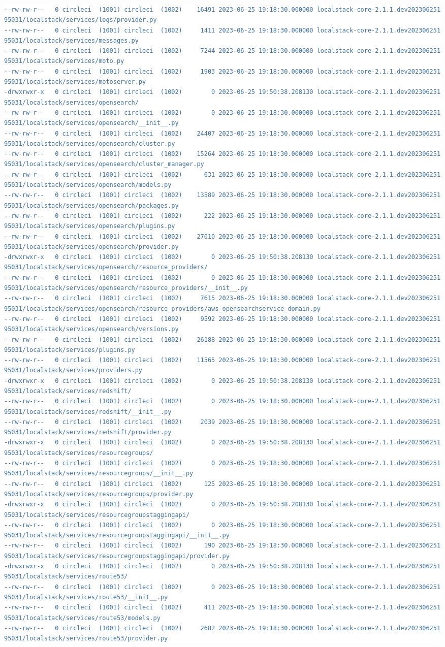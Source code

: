 ```diff
--rw-rw-r--   0 circleci  (1001) circleci  (1002)    16491 2023-06-25 19:18:30.000000 localstack-core-2.1.1.dev20230625195031/localstack/services/logs/provider.py
--rw-rw-r--   0 circleci  (1001) circleci  (1002)     1411 2023-06-25 19:18:30.000000 localstack-core-2.1.1.dev20230625195031/localstack/services/messages.py
--rw-rw-r--   0 circleci  (1001) circleci  (1002)     7244 2023-06-25 19:18:30.000000 localstack-core-2.1.1.dev20230625195031/localstack/services/moto.py
--rw-rw-r--   0 circleci  (1001) circleci  (1002)     1903 2023-06-25 19:18:30.000000 localstack-core-2.1.1.dev20230625195031/localstack/services/motoserver.py
-drwxrwxr-x   0 circleci  (1001) circleci  (1002)        0 2023-06-25 19:50:38.208130 localstack-core-2.1.1.dev20230625195031/localstack/services/opensearch/
--rw-rw-r--   0 circleci  (1001) circleci  (1002)        0 2023-06-25 19:18:30.000000 localstack-core-2.1.1.dev20230625195031/localstack/services/opensearch/__init__.py
--rw-rw-r--   0 circleci  (1001) circleci  (1002)    24407 2023-06-25 19:18:30.000000 localstack-core-2.1.1.dev20230625195031/localstack/services/opensearch/cluster.py
--rw-rw-r--   0 circleci  (1001) circleci  (1002)    15264 2023-06-25 19:18:30.000000 localstack-core-2.1.1.dev20230625195031/localstack/services/opensearch/cluster_manager.py
--rw-rw-r--   0 circleci  (1001) circleci  (1002)      631 2023-06-25 19:18:30.000000 localstack-core-2.1.1.dev20230625195031/localstack/services/opensearch/models.py
--rw-rw-r--   0 circleci  (1001) circleci  (1002)    13589 2023-06-25 19:18:30.000000 localstack-core-2.1.1.dev20230625195031/localstack/services/opensearch/packages.py
--rw-rw-r--   0 circleci  (1001) circleci  (1002)      222 2023-06-25 19:18:30.000000 localstack-core-2.1.1.dev20230625195031/localstack/services/opensearch/plugins.py
--rw-rw-r--   0 circleci  (1001) circleci  (1002)    27010 2023-06-25 19:18:30.000000 localstack-core-2.1.1.dev20230625195031/localstack/services/opensearch/provider.py
-drwxrwxr-x   0 circleci  (1001) circleci  (1002)        0 2023-06-25 19:50:38.208130 localstack-core-2.1.1.dev20230625195031/localstack/services/opensearch/resource_providers/
--rw-rw-r--   0 circleci  (1001) circleci  (1002)        0 2023-06-25 19:18:30.000000 localstack-core-2.1.1.dev20230625195031/localstack/services/opensearch/resource_providers/__init__.py
--rw-rw-r--   0 circleci  (1001) circleci  (1002)     7615 2023-06-25 19:18:30.000000 localstack-core-2.1.1.dev20230625195031/localstack/services/opensearch/resource_providers/aws_opensearchservice_domain.py
--rw-rw-r--   0 circleci  (1001) circleci  (1002)     9592 2023-06-25 19:18:30.000000 localstack-core-2.1.1.dev20230625195031/localstack/services/opensearch/versions.py
--rw-rw-r--   0 circleci  (1001) circleci  (1002)    26188 2023-06-25 19:18:30.000000 localstack-core-2.1.1.dev20230625195031/localstack/services/plugins.py
--rw-rw-r--   0 circleci  (1001) circleci  (1002)    11565 2023-06-25 19:18:30.000000 localstack-core-2.1.1.dev20230625195031/localstack/services/providers.py
-drwxrwxr-x   0 circleci  (1001) circleci  (1002)        0 2023-06-25 19:50:38.208130 localstack-core-2.1.1.dev20230625195031/localstack/services/redshift/
--rw-rw-r--   0 circleci  (1001) circleci  (1002)        0 2023-06-25 19:18:30.000000 localstack-core-2.1.1.dev20230625195031/localstack/services/redshift/__init__.py
--rw-rw-r--   0 circleci  (1001) circleci  (1002)     2039 2023-06-25 19:18:30.000000 localstack-core-2.1.1.dev20230625195031/localstack/services/redshift/provider.py
-drwxrwxr-x   0 circleci  (1001) circleci  (1002)        0 2023-06-25 19:50:38.208130 localstack-core-2.1.1.dev20230625195031/localstack/services/resourcegroups/
--rw-rw-r--   0 circleci  (1001) circleci  (1002)        0 2023-06-25 19:18:30.000000 localstack-core-2.1.1.dev20230625195031/localstack/services/resourcegroups/__init__.py
--rw-rw-r--   0 circleci  (1001) circleci  (1002)      125 2023-06-25 19:18:30.000000 localstack-core-2.1.1.dev20230625195031/localstack/services/resourcegroups/provider.py
-drwxrwxr-x   0 circleci  (1001) circleci  (1002)        0 2023-06-25 19:50:38.208130 localstack-core-2.1.1.dev20230625195031/localstack/services/resourcegroupstaggingapi/
--rw-rw-r--   0 circleci  (1001) circleci  (1002)        0 2023-06-25 19:18:30.000000 localstack-core-2.1.1.dev20230625195031/localstack/services/resourcegroupstaggingapi/__init__.py
--rw-rw-r--   0 circleci  (1001) circleci  (1002)      190 2023-06-25 19:18:30.000000 localstack-core-2.1.1.dev20230625195031/localstack/services/resourcegroupstaggingapi/provider.py
-drwxrwxr-x   0 circleci  (1001) circleci  (1002)        0 2023-06-25 19:50:38.208130 localstack-core-2.1.1.dev20230625195031/localstack/services/route53/
--rw-rw-r--   0 circleci  (1001) circleci  (1002)        0 2023-06-25 19:18:30.000000 localstack-core-2.1.1.dev20230625195031/localstack/services/route53/__init__.py
--rw-rw-r--   0 circleci  (1001) circleci  (1002)      411 2023-06-25 19:18:30.000000 localstack-core-2.1.1.dev20230625195031/localstack/services/route53/models.py
--rw-rw-r--   0 circleci  (1001) circleci  (1002)     2682 2023-06-25 19:18:30.000000 localstack-core-2.1.1.dev20230625195031/localstack/services/route53/provider.py
```